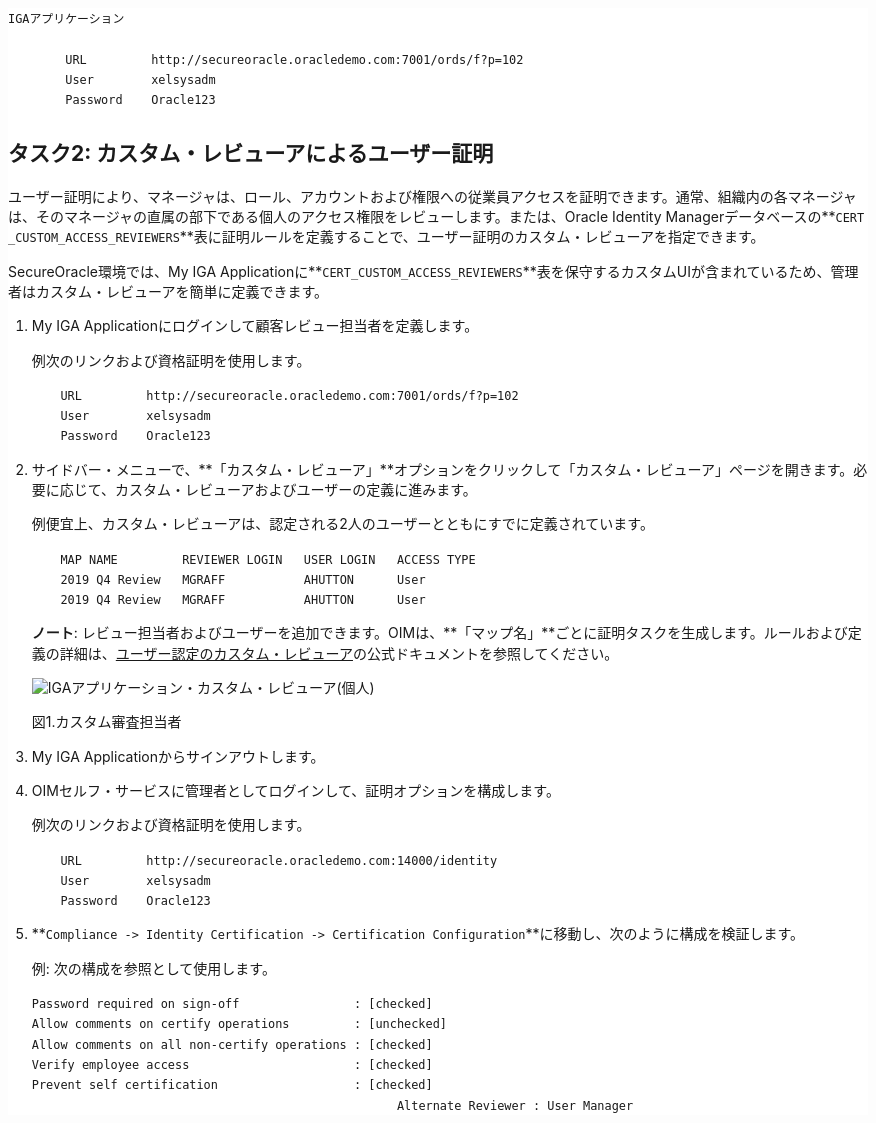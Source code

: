     
    IGAアプリケーション
    
        	URL         http://secureoracle.oracledemo.com:7001/ords/f?p=102
        	User        xelsysadm
        	Password    Oracle123
        

## タスク2: カスタム・レビューアによるユーザー証明

ユーザー証明により、マネージャは、ロール、アカウントおよび権限への従業員アクセスを証明できます。通常、組織内の各マネージャは、そのマネージャの直属の部下である個人のアクセス権限をレビューします。または、Oracle Identity Managerデータベースの**`CERT_CUSTOM_ACCESS_REVIEWERS`**表に証明ルールを定義することで、ユーザー証明のカスタム・レビューアを指定できます。

SecureOracle環境では、My IGA Applicationに**`CERT_CUSTOM_ACCESS_REVIEWERS`**表を保守するカスタムUIが含まれているため、管理者はカスタム・レビューアを簡単に定義できます。

1.  My IGA Applicationにログインして顧客レビュー担当者を定義します。
    
    例次のリンクおよび資格証明を使用します。
    
        	URL         http://secureoracle.oracledemo.com:7001/ords/f?p=102
        	User        xelsysadm
        	Password    Oracle123
        
2.  サイドバー・メニューで、**「カスタム・レビューア」**オプションをクリックして「カスタム・レビューア」ページを開きます。必要に応じて、カスタム・レビューアおよびユーザーの定義に進みます。
    
    例便宜上、カスタム・レビューアは、認定される2人のユーザーとともにすでに定義されています。
    
        	MAP NAME         REVIEWER LOGIN   USER LOGIN   ACCESS TYPE
        	2019 Q4 Review   MGRAFF           AHUTTON      User
        	2019 Q4 Review   MGRAFF           AHUTTON      User
        
    
    **ノート**: レビュー担当者およびユーザーを追加できます。OIMは、**「マップ名」**ごとに証明タスクを生成します。ルールおよび定義の詳細は、[ユーザー認定のカスタム・レビューア](https://docs.oracle.com/en/middleware/idm/identity-governance/12.2.1.4/omusg/managing-identity-certification.html#GUID-941F44D2-1B30-4B0A-AF25-3BE0430C7F8A)の公式ドキュメントを参照してください。
    
    ![IGAアプリケーション・カスタム・レビューア(個人)](./images/img-custom-reviewer.png " ")
    
    図1.カスタム審査担当者
    
3.  My IGA Applicationからサインアウトします。
    
4.  OIMセルフ・サービスに管理者としてログインして、証明オプションを構成します。
    
    例次のリンクおよび資格証明を使用します。
    
        	URL         http://secureoracle.oracledemo.com:14000/identity
        	User        xelsysadm
        	Password    Oracle123
        
5.  **`Compliance -> Identity Certification -> Certification Configuration`**に移動し、次のように構成を検証します。
    
    例: 次の構成を参照として使用します。
    
        Password required on sign-off                : [checked]
        Allow comments on certify operations         : [unchecked]
        Allow comments on all non-certify operations : [checked]
        Verify employee access                       : [checked]
        Prevent self certification                   : [checked]
        	                                               Alternate Reviewer : User Manager
        